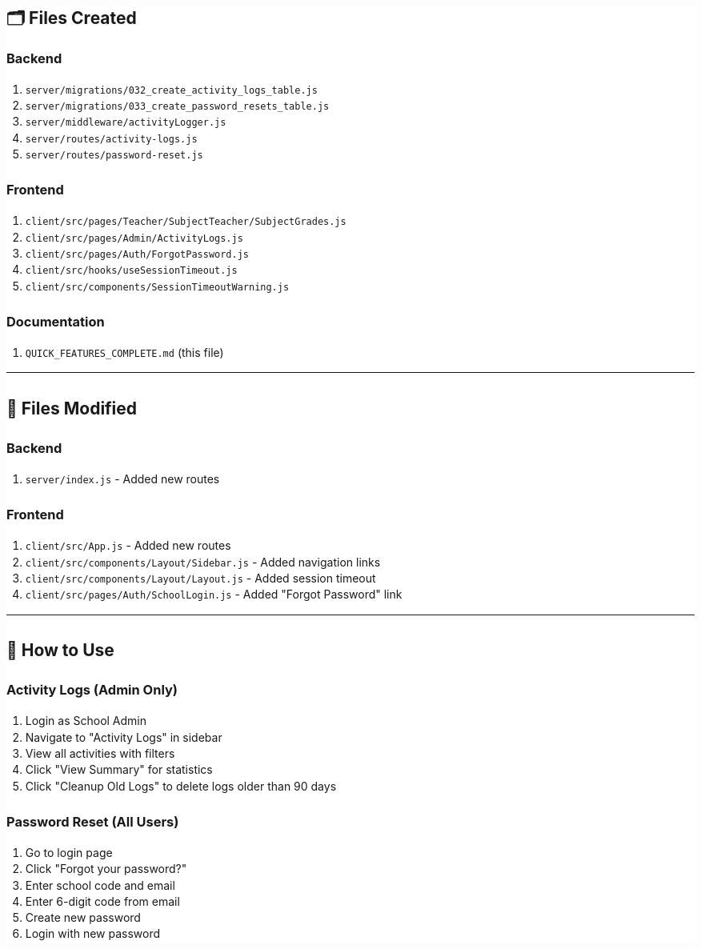 
## 🗂️ Files Created

### Backend
1. `server/migrations/032_create_activity_logs_table.js`
2. `server/migrations/033_create_password_resets_table.js`
3. `server/middleware/activityLogger.js`
4. `server/routes/activity-logs.js`
5. `server/routes/password-reset.js`

### Frontend
1. `client/src/pages/Teacher/SubjectTeacher/SubjectGrades.js`
2. `client/src/pages/Admin/ActivityLogs.js`
3. `client/src/pages/Auth/ForgotPassword.js`
4. `client/src/hooks/useSessionTimeout.js`
5. `client/src/components/SessionTimeoutWarning.js`

### Documentation
1. `QUICK_FEATURES_COMPLETE.md` (this file)

---

## 📝 Files Modified

### Backend
1. `server/index.js` - Added new routes

### Frontend
1. `client/src/App.js` - Added new routes
2. `client/src/components/Layout/Sidebar.js` - Added navigation links
3. `client/src/components/Layout/Layout.js` - Added session timeout
4. `client/src/pages/Auth/SchoolLogin.js` - Added "Forgot Password" link

---

## 🚀 How to Use

### Activity Logs (Admin Only)
1. Login as School Admin
2. Navigate to "Activity Logs" in sidebar
3. View all activities with filters
4. Click "View Summary" for statistics
5. Click "Cleanup Old Logs" to delete logs older than 90 days

### Password Reset (All Users)
1. Go to login page
2. Click "Forgot your password?"
3. Enter school code and email
4. Enter 6-digit code from email
5. Create new password
6. Login with new password
